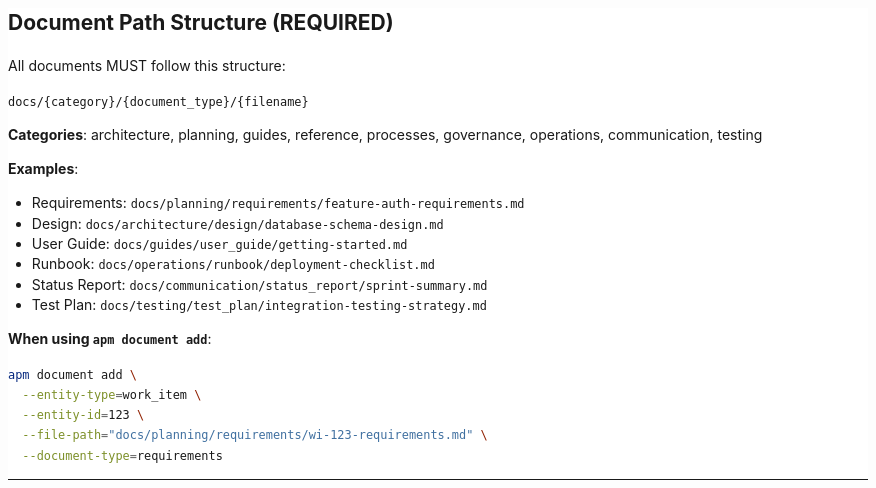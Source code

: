 ## Document Path Structure (REQUIRED)

All documents MUST follow this structure:
```
docs/{category}/{document_type}/{filename}
```

**Categories**: architecture, planning, guides, reference, processes, governance, operations, communication, testing

**Examples**:
- Requirements: `docs/planning/requirements/feature-auth-requirements.md`
- Design: `docs/architecture/design/database-schema-design.md`
- User Guide: `docs/guides/user_guide/getting-started.md`
- Runbook: `docs/operations/runbook/deployment-checklist.md`
- Status Report: `docs/communication/status_report/sprint-summary.md`
- Test Plan: `docs/testing/test_plan/integration-testing-strategy.md`

**When using `apm document add`**:
```bash
apm document add \
  --entity-type=work_item \
  --entity-id=123 \
  --file-path="docs/planning/requirements/wi-123-requirements.md" \
  --document-type=requirements
```

---
